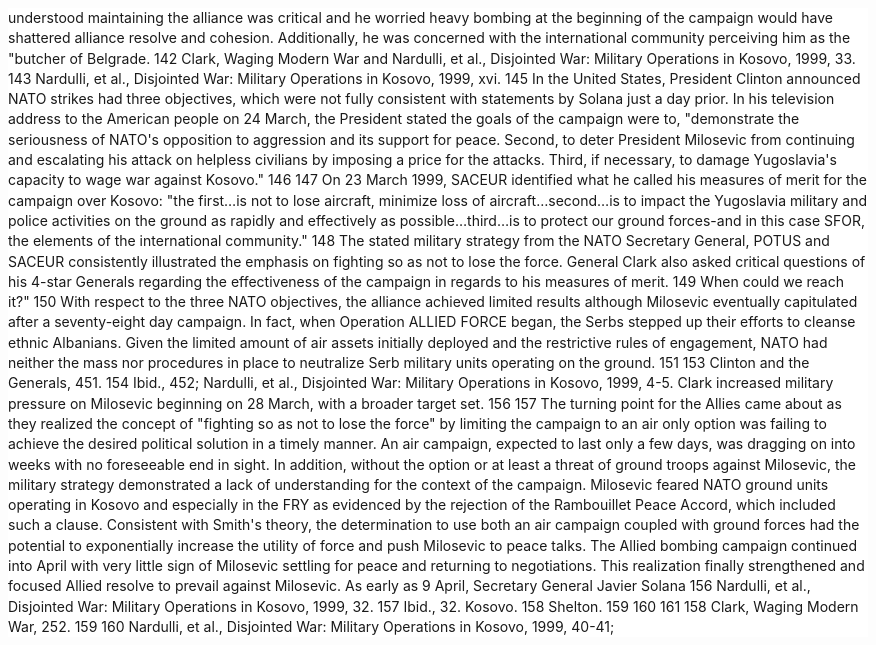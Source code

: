 understood maintaining the alliance was critical and he worried heavy bombing at the beginning of the campaign would have shattered alliance resolve and cohesion. Additionally, he was concerned with the international community perceiving him as the "butcher of Belgrade. 142 
Clark, Waging Modern War and
Nardulli, et al., Disjointed War: Military Operations in Kosovo, 1999, 33. 143 Nardulli, et al., Disjointed War: Military Operations in Kosovo, 1999, xvi.
145
In the United States, President Clinton announced NATO strikes had three objectives, which were not fully consistent with statements by Solana just a day prior. In his television address to the American people on 24 March, the President stated the goals of the campaign were to, "demonstrate the seriousness of NATO's opposition to aggression and its support for peace.
Second, to deter President Milosevic from continuing and escalating his attack on helpless civilians by imposing a price for the attacks. Third, if necessary, to damage Yugoslavia's capacity to wage war against Kosovo."
146
147
On 23 March 1999, SACEUR identified what he called his measures of merit for the campaign over Kosovo: "the first…is not to lose aircraft, minimize loss of aircraft…second…is to impact the Yugoslavia military and police activities on the ground as rapidly and effectively as possible…third…is to protect our ground forces-and in this case SFOR, the elements of the international community." 148 The stated military strategy from the NATO Secretary General, POTUS and SACEUR consistently illustrated the emphasis on fighting so as not to lose the force.
General Clark also asked critical questions of his 4-star Generals regarding the effectiveness of the campaign in regards to his measures of merit. 
149
When could we reach it?"
150
With respect to the three NATO objectives, the alliance achieved limited results although Milosevic eventually capitulated after a seventy-eight day campaign. In fact, when Operation ALLIED FORCE began, the Serbs stepped up their efforts to cleanse ethnic Albanians. Given the limited amount of air assets initially deployed and the restrictive rules of engagement, NATO had neither the mass nor procedures in place to neutralize Serb military units operating on the ground. 
151
153
Clinton and the Generals, 451. 154 Ibid., 452;
Nardulli, et al., Disjointed War: Military Operations in Kosovo, 1999, 4-5.
Clark increased military pressure on Milosevic beginning on 28 March, with a broader target set. 
156
157
The turning point for the Allies came about as they realized the concept of "fighting so as not to lose the force" by limiting the campaign to an air only option was failing to achieve the desired political solution in a timely manner. An air campaign, expected to last only a few days, was dragging on into weeks with no foreseeable end in sight. In addition, without the option or at least a threat of ground troops against Milosevic, the military strategy demonstrated a lack of understanding for the context of the campaign. Milosevic feared NATO ground units operating in Kosovo and especially in the FRY as evidenced by the rejection of the Rambouillet Peace Accord, which included such a clause. Consistent with Smith's theory, the determination to use both an air campaign coupled with ground forces had the potential to exponentially increase the utility of force and push Milosevic to peace talks.
The Allied bombing campaign continued into April with very little sign of Milosevic settling for peace and returning to negotiations. This realization finally strengthened and focused Allied resolve to prevail against Milosevic. As early as 9 April, Secretary General Javier Solana 
156 Nardulli, et al., Disjointed War: Military Operations in Kosovo, 1999, 32. 157 Ibid., 32.
Kosovo. 158
Shelton. 159
160
161
158 Clark,
Waging Modern War,
252. 159
160 Nardulli, et al., Disjointed War: Military Operations in Kosovo, 1999, 40-41;